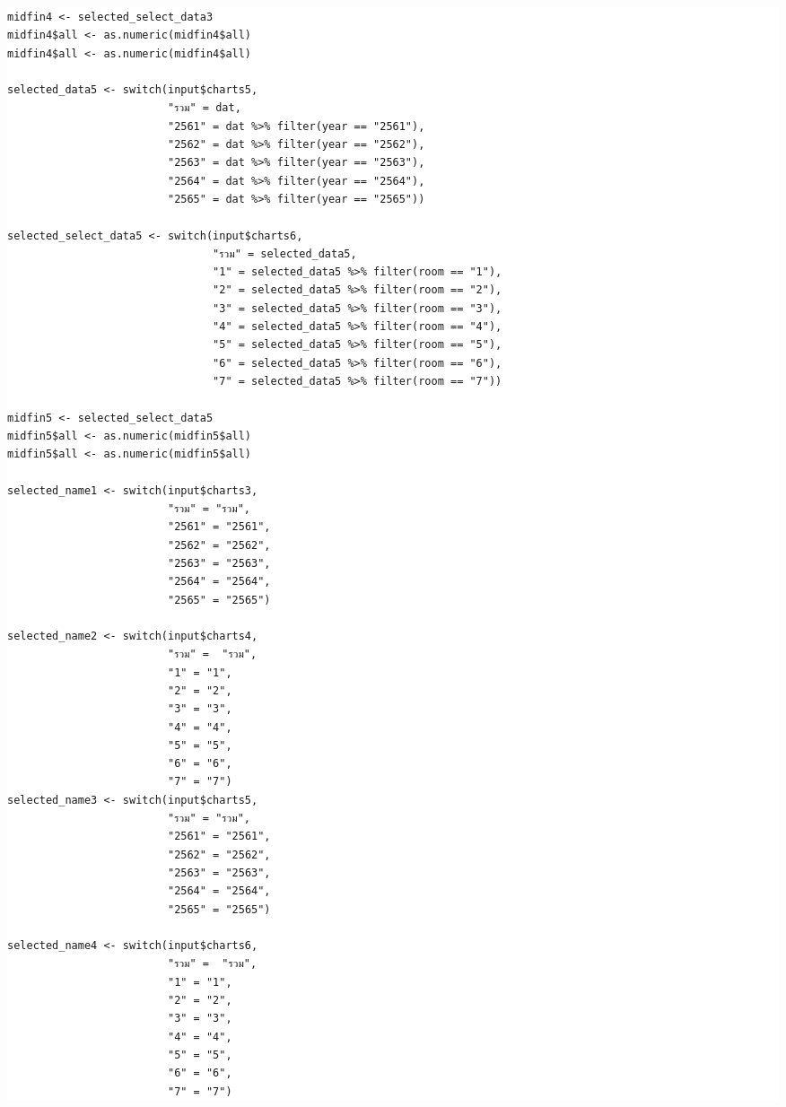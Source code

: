     midfin4 <- selected_select_data3
    midfin4$all <- as.numeric(midfin4$all) 
    midfin4$all <- as.numeric(midfin4$all) 
    
    selected_data5 <- switch(input$charts5,
                             "รวม" = dat,
                             "2561" = dat %>% filter(year == "2561"),
                             "2562" = dat %>% filter(year == "2562"),
                             "2563" = dat %>% filter(year == "2563"),
                             "2564" = dat %>% filter(year == "2564"),
                             "2565" = dat %>% filter(year == "2565"))
    
    selected_select_data5 <- switch(input$charts6,
                                    "รวม" = selected_data5,   
                                    "1" = selected_data5 %>% filter(room == "1"),
                                    "2" = selected_data5 %>% filter(room == "2"),
                                    "3" = selected_data5 %>% filter(room == "3"),
                                    "4" = selected_data5 %>% filter(room == "4"),
                                    "5" = selected_data5 %>% filter(room == "5"),
                                    "6" = selected_data5 %>% filter(room == "6"),
                                    "7" = selected_data5 %>% filter(room == "7"))
    
    midfin5 <- selected_select_data5
    midfin5$all <- as.numeric(midfin5$all) 
    midfin5$all <- as.numeric(midfin5$all) 
    
    selected_name1 <- switch(input$charts3,
                             "รวม" = "รวม",
                             "2561" = "2561",
                             "2562" = "2562",
                             "2563" = "2563",
                             "2564" = "2564",
                             "2565" = "2565")
    
    selected_name2 <- switch(input$charts4,
                             "รวม" =  "รวม",    
                             "1" = "1",
                             "2" = "2",
                             "3" = "3",
                             "4" = "4",
                             "5" = "5",
                             "6" = "6",
                             "7" = "7")
    selected_name3 <- switch(input$charts5,
                             "รวม" = "รวม",
                             "2561" = "2561",
                             "2562" = "2562",
                             "2563" = "2563",
                             "2564" = "2564",
                             "2565" = "2565")
    
    selected_name4 <- switch(input$charts6,
                             "รวม" =  "รวม",    
                             "1" = "1",
                             "2" = "2",
                             "3" = "3",
                             "4" = "4",
                             "5" = "5",
                             "6" = "6",
                             "7" = "7")
    